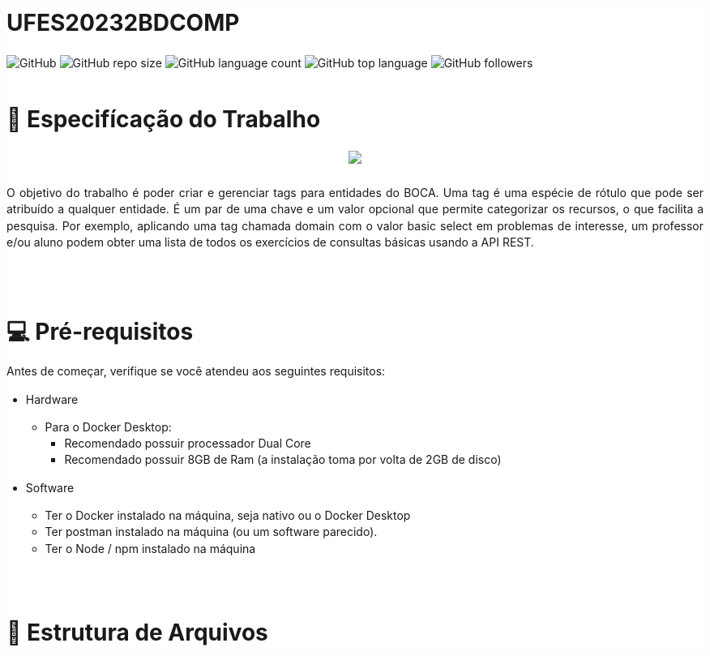 # UFES20232BDCOMP
![GitHub](https://img.shields.io/github/license/luizalaquini/T2-BD-I)
![GitHub repo size](https://img.shields.io/github/repo-size/luizalaquini/T2-BD-I)
![GitHub language count](https://img.shields.io/github/languages/count/luizalaquini/T2-BD-I)
![GitHub top language](https://img.shields.io/github/languages/top/luizalaquini/T2-BD-I)
![GitHub followers](https://img.shields.io/github/followers/luizalaquini?label=Follow&style=social)

# 🔎 Especifícação do Trabalho


<div  Align="justify">
<div Align="center"><img src="./boca-docker/files/images/img1.jpg" width=80%> </div>


<br/>
O objetivo do trabalho é poder criar e gerenciar tags para entidades do BOCA. Uma tag é uma espécie de rótulo que
pode ser atribuído a qualquer entidade. É um par de uma chave e um valor opcional que permite categorizar os recursos,
o que facilita a pesquisa. Por exemplo, aplicando uma tag chamada domain com o valor basic select em problemas de
interesse, um professor e/ou aluno podem obter uma lista de todos os exercícios de consultas básicas usando a API
REST.

</div>
<br/>
<br/>

# 💻 Pré-requisitos

Antes de começar, verifique se você atendeu aos seguintes requisitos:

- Hardware

  * Para o Docker Desktop:
    * Recomendado possuir processador Dual Core
    * Recomendado possuir 8GB de Ram (a instalação toma por volta de 2GB de disco)
  


- Software
  * Ter o Docker instalado na máquina, seja nativo ou o Docker Desktop
  * Ter postman instalado na máquina (ou um software parecido).
  * Ter o Node / npm instalado na máquina

<br/>


# 📁 Estrutura de Arquivos
